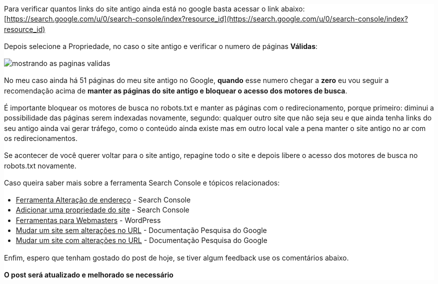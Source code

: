 Para verificar quantos links do site antigo ainda está no google basta acessar o link abaixo:  
[https://search.google.com/u/0/search-console/index?resource_id](https://search.google.com/u/0/search-console/index?resource_id)

Depois selecione a Propriedade, no caso o site antigo e verificar o numero de páginas **Válidas**:

![mostrando as paginas validas](https://miro.medium.com/v2/resize:fit:720/0*61kbRhys4TSoDZk5 "mostrando as paginas validas")

No meu caso ainda há 51 páginas do meu site antigo no Google,  **quando**  esse numero chegar a  **zero**  eu vou seguir a recomendação acima de  **manter as páginas do site antigo e bloquear o acesso dos motores de busca**.

É importante bloquear os motores de busca no robots.txt e manter as páginas com o redirecionamento, porque primeiro: diminui a possibilidade das páginas serem indexadas novamente, segundo: qualquer outro site que não seja seu e que ainda tenha links do seu antigo ainda vai gerar tráfego, como o conteúdo ainda existe mas em outro local vale a pena manter o site antigo no ar com os redirecionamentos.

Se acontecer de você querer voltar para o site antigo, repagine todo o site e depois libere o acesso dos motores de busca no robots.txt novamente.

Caso queira saber mais sobre a ferramenta Search Console e tópicos relacionados:

-   [Ferramenta Alteração de endereço](https://support.google.com/webmasters/answer/9370220?hl=pt-BR)  - Search Console
-   [Adicionar uma propriedade do site](https://support.google.com/webmasters/answer/34592?hl=pt-BR)  - Search Console
-   [Ferramentas para Webmasters](https://wordpress.com/pt-br/support/ferramentas-para-webmasters/)  - WordPress
-   [Mudar um site sem alterações no URL](https://developers.google.com/search/docs/advanced/crawling/site-move-no-url-changes?hl=pt-br)  - Documentação Pesquisa do Google
-   [Mudar um site com alterações no URL](https://developers.google.com/search/docs/advanced/crawling/site-move-with-url-changes?hl=pt-br)  - Documentação Pesquisa do Google

Enfim, espero que tenham gostado do post de hoje, se tiver algum feedback use os comentários abaixo.

**O post será atualizado e melhorado se necessário**
